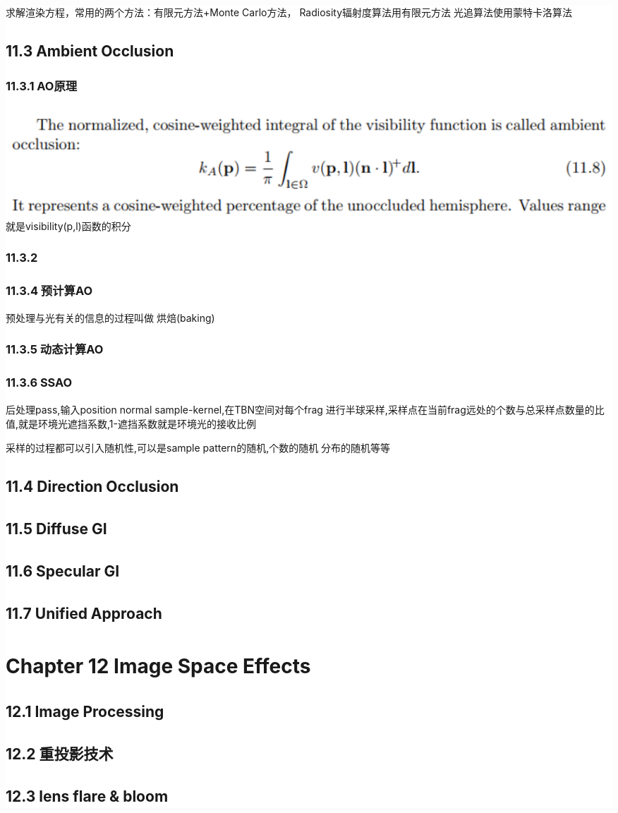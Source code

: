 求解渲染方程，常用的两个方法：有限元方法+Monte Carlo方法，
Radiosity辐射度算法用有限元方法
光追算法使用蒙特卡洛算法

## 11.3 Ambient Occlusion

### 11.3.1 AO原理
![alt text](AO的数学公式.png) 就是visibility(p,l)函数的积分
### 11.3.2 

### 11.3.4 预计算AO
预处理与光有关的信息的过程叫做 烘焙(baking)

### 11.3.5 动态计算AO

### 11.3.6 SSAO
后处理pass,输入position normal sample-kernel,在TBN空间对每个frag
进行半球采样,采样点在当前frag远处的个数与总采样点数量的比值,就是环境光遮挡系数,1-遮挡系数就是环境光的接收比例

采样的过程都可以引入随机性,可以是sample pattern的随机,个数的随机 分布的随机等等

## 11.4 Direction Occlusion
## 11.5 Diffuse GI
## 11.6 Specular GI
## 11.7 Unified Approach


# Chapter 12 Image Space Effects
## 12.1 Image Processing
## 12.2 重投影技术
## 12.3 lens flare & bloom
